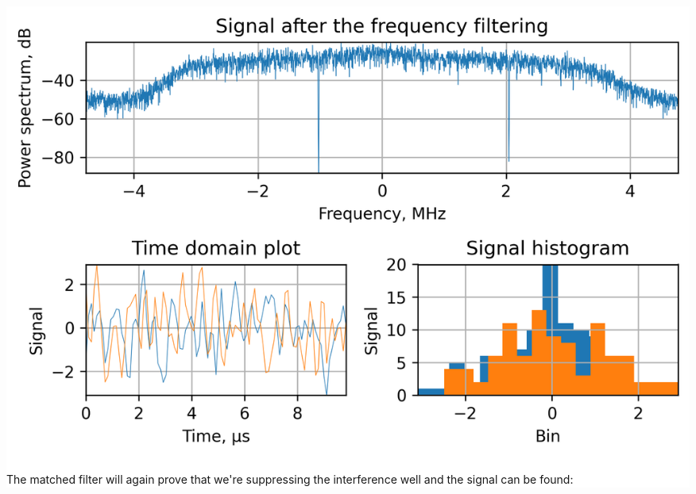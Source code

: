 ![FFT results](/assets/img/gnss-sdr/gnss_sdr_illustrations_19_0.png)

The matched filter will again prove that we're suppressing the interference well and the signal can be found:
